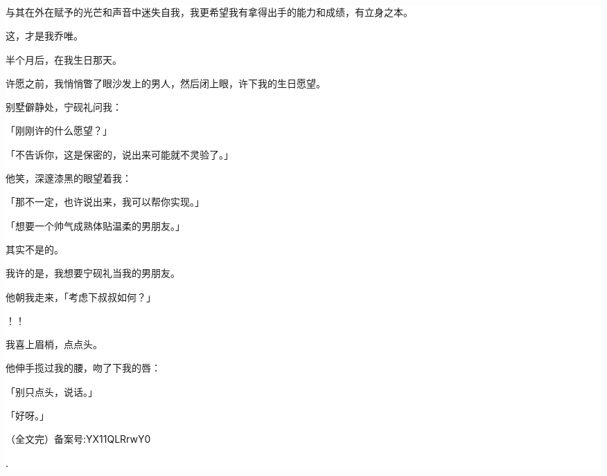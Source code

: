 与其在外在赋予的光芒和声音中迷失自我，我更希望我有拿得出手的能力和成绩，有立身之本。

这，才是我乔唯。

半个月后，在我生日那天。

许愿之前，我悄悄瞥了眼沙发上的男人，然后闭上眼，许下我的生日愿望。

别墅僻静处，宁砚礼问我：

「刚刚许的什么愿望？」

「不告诉你，这是保密的，说出来可能就不灵验了。」

他笑，深邃漆黑的眼望着我：

「那不一定，也许说出来，我可以帮你实现。」

「想要一个帅气成熟体贴温柔的男朋友。」

其实不是的。

我许的是，我想要宁砚礼当我的男朋友。

他朝我走来，「考虑下叔叔如何？」

！！

我喜上眉梢，点点头。

他伸手揽过我的腰，吻了下我的唇：

「别只点头，说话。」

「好呀。」

（全文完）备案号:YX11QLRrwY0

.